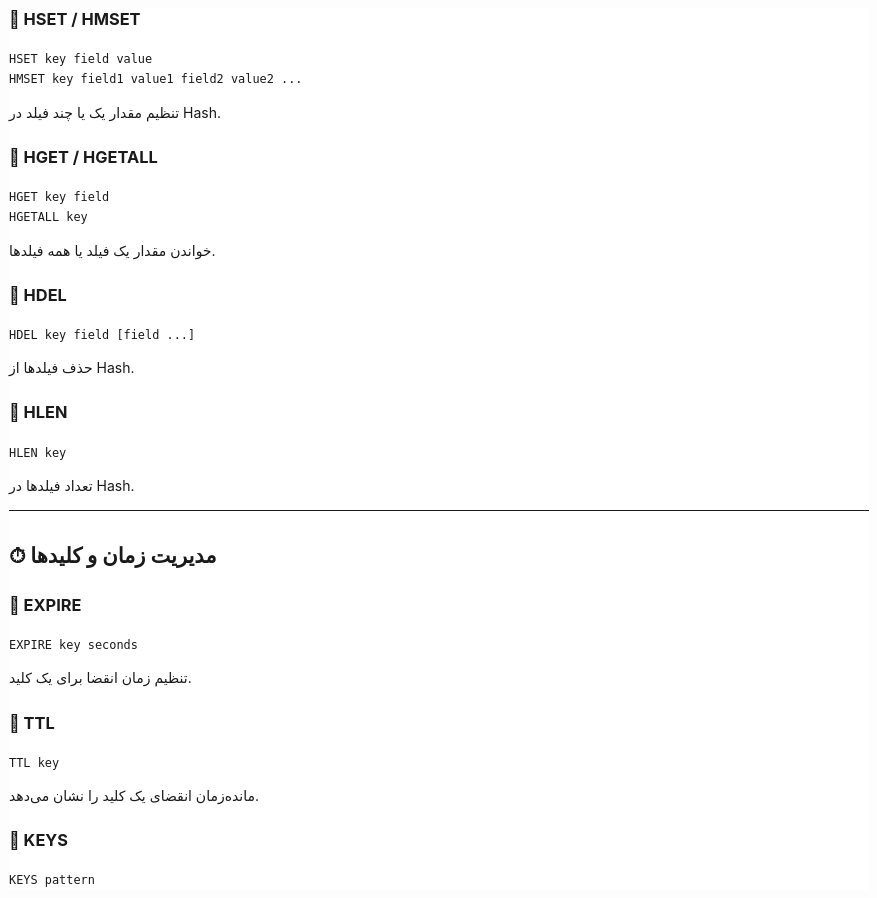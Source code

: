 ### 🔸 HSET / HMSET

```redis
HSET key field value
HMSET key field1 value1 field2 value2 ...
```

تنظیم مقدار یک یا چند فیلد در Hash.

### 🔸 HGET / HGETALL

```redis
HGET key field
HGETALL key
```

خواندن مقدار یک فیلد یا همه فیلدها.

### 🔸 HDEL

```redis
HDEL key field [field ...]
```

حذف فیلدها از Hash.

### 🔸 HLEN

```redis
HLEN key
```

تعداد فیلدها در Hash.

---

## ⏱ مدیریت زمان و کلیدها

### 🔸 EXPIRE

```redis
EXPIRE key seconds
```

تنظیم زمان انقضا برای یک کلید.

### 🔸 TTL

```redis
TTL key
```

مانده‌زمان انقضای یک کلید را نشان می‌دهد.

### 🔸 KEYS

```redis
KEYS pattern
```
